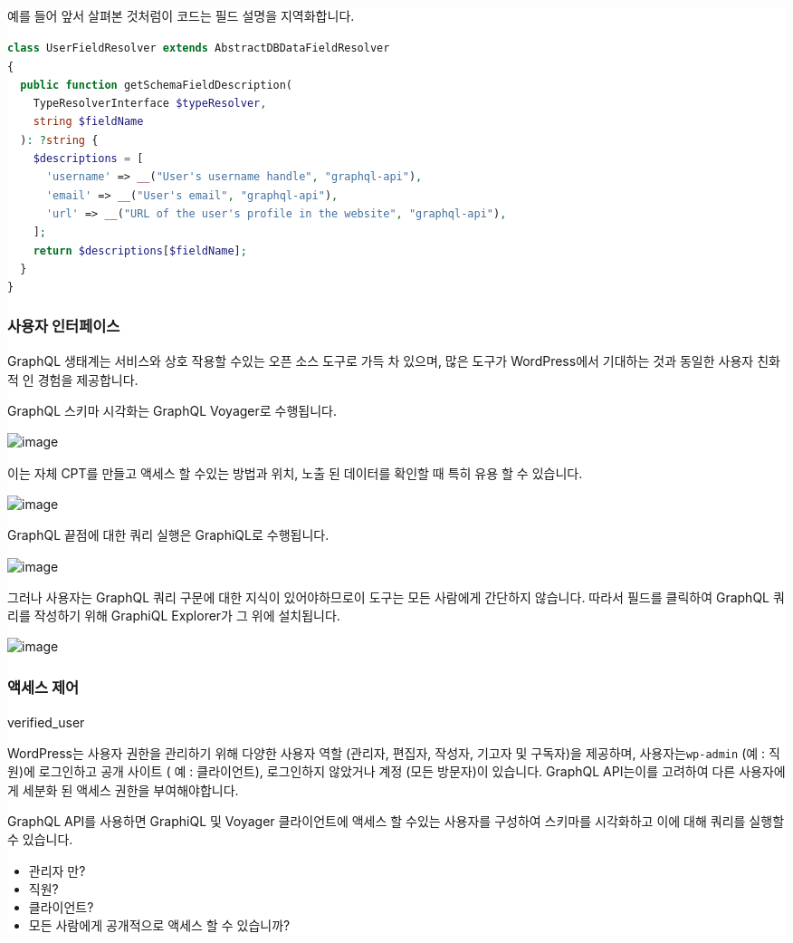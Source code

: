 예를 들어 앞서 살펴본 것처럼이 코드는 필드 설명을 지역화합니다.

```PHP
class UserFieldResolver extends AbstractDBDataFieldResolver
{
  public function getSchemaFieldDescription(
    TypeResolverInterface $typeResolver,
    string $fieldName
  ): ?string {
    $descriptions = [
      'username' => __("User's username handle", "graphql-api"),
      'email' => __("User's email", "graphql-api"),
      'url' => __("URL of the user's profile in the website", "graphql-api"),
    ];
    return $descriptions[$fieldName];
  }
}
```

### 사용자 인터페이스

GraphQL 생태계는 서비스와 상호 작용할 수있는 오픈 소스 도구로 가득 차 있으며, 많은 도구가 WordPress에서 기대하는 것과 동일한 사용자 친화적 인 경험을 제공합니다.

GraphQL 스키마 시각화는 GraphQL Voyager로 수행됩니다.

![image](https://i1.wp.com/d1c2lqfn9an7pb.cloudfront.net/css-tricks/Rendering%20the%20WordPress%20philosophy%20in%20GraphQL/images/graphql-voyager-admin.jpg?ssl=1)

이는 자체 CPT를 만들고 액세스 할 수있는 방법과 위치, 노출 된 데이터를 확인할 때 특히 유용 할 수 있습니다.

![image](https://i1.wp.com/d1c2lqfn9an7pb.cloudfront.net/css-tricks/Rendering%20the%20WordPress%20philosophy%20in%20GraphQL/images/interactive-schema.gif?ssl=1)

GraphQL 끝점에 대한 쿼리 실행은 GraphiQL로 수행됩니다.

![image](https://i2.wp.com/d1c2lqfn9an7pb.cloudfront.net/css-tricks/Rendering%20the%20WordPress%20philosophy%20in%20GraphQL/images/graphiql.png?ssl=1)

그러나 사용자는 GraphQL 쿼리 구문에 대한 지식이 있어야하므로이 도구는 모든 사람에게 간단하지 않습니다.
 따라서 필드를 클릭하여 GraphQL 쿼리를 작성하기 위해 GraphiQL Explorer가 그 위에 설치됩니다.

![image](https://i0.wp.com/d1c2lqfn9an7pb.cloudfront.net/css-tricks/Rendering%20the%20WordPress%20philosophy%20in%20GraphQL/images/graphiql-with-explorer.gif?ssl=1)

### 액세스 제어
verified_user

WordPress는 사용자 권한을 관리하기 위해 다양한 사용자 역할 (관리자, 편집자, 작성자, 기고자 및 구독자)을 제공하며, 사용자는`wp-admin` (예 : 직원)에 로그인하고 공개 사이트 (
 예 : 클라이언트), 로그인하지 않았거나 계정 (모든 방문자)이 있습니다.
 GraphQL API는이를 고려하여 다른 사용자에게 세분화 된 액세스 권한을 부여해야합니다.

GraphQL API를 사용하면 GraphiQL 및 Voyager 클라이언트에 액세스 할 수있는 사용자를 구성하여 스키마를 시각화하고 이에 대해 쿼리를 실행할 수 있습니다.

- 관리자 만?
- 직원?
- 클라이언트?
- 모든 사람에게 공개적으로 액세스 할 수 있습니까?
